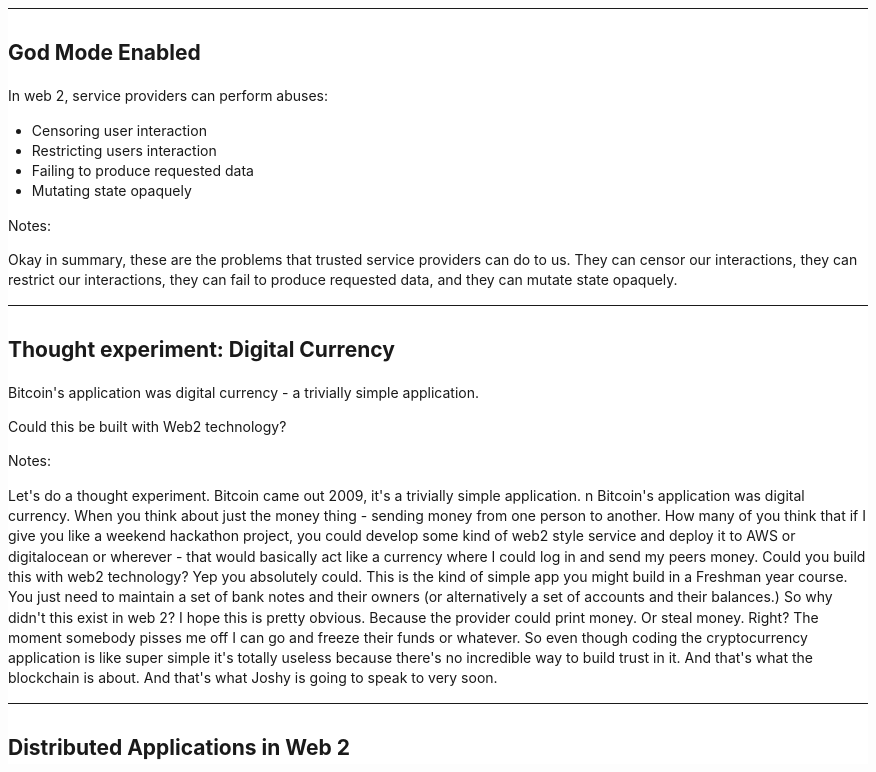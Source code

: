 
----

## God Mode Enabled

In web 2, service providers can perform abuses:

- Censoring user interaction
- Restricting users interaction
- Failing to produce requested data
- Mutating state opaquely

Notes:

Okay in summary, these are the problems that trusted service providers can do to us.
They can censor our interactions, they can restrict our interactions, they can fail to produce requested data, and they can mutate state opaquely.


----

## Thought experiment: Digital Currency

Bitcoin's application was digital currency - a trivially simple application.

Could this be built with Web2 technology?

Notes:

Let's do a thought experiment.
Bitcoin came out 2009, it's a trivially simple application.
n Bitcoin's application was digital currency.
When you think about just the money thing - sending money from one person to another.
How many of you think that if I give you like a weekend hackathon project, you could develop some kind of web2 style service and deploy it to AWS or digitalocean or wherever - that would basically act like a currency where I could log in and send my peers money.
Could you build this with web2 technology?
Yep you absolutely could.
This is the kind of simple app you might build in a Freshman year course.
You just need to maintain a set of bank notes and their owners (or alternatively a set of accounts and their balances.)
So why didn't this exist in web 2? I hope this is pretty obvious.
Because the provider could print money.
Or steal money.
Right? The moment somebody pisses me off I can go and freeze their funds or whatever.
So even though coding the cryptocurrency application is like super simple it's totally useless because there's no incredible way to build trust in it.
And that's what the blockchain is about.
And that's what Joshy is going to speak to very soon.


----

## Distributed Applications in Web 2
